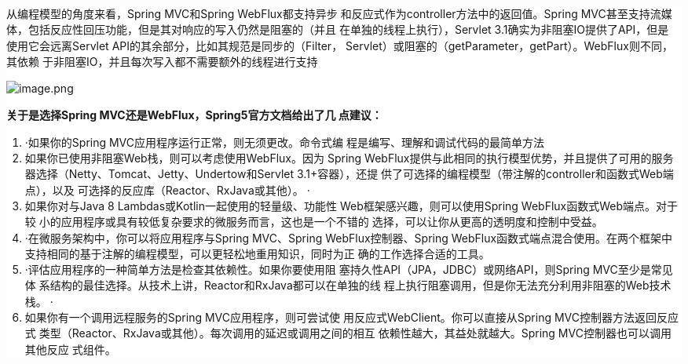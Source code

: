 从编程模型的角度来看，Spring MVC和Spring WebFlux都支持异步 和反应式作为controller方法中的返回值。Spring MVC甚至支持流媒 体，包括反应性回压功能，但是其对响应的写入仍然是阻塞的（并且 在单独的线程上执行），Servlet 3.1确实为非阻塞IO提供了API，但是 使用它会远离Servlet API的其余部分，比如其规范是同步的（Filter， Servlet）或阻塞的（getParameter，getPart）。WebFlux则不同，其依赖 于非阻塞IO，并且每次写入都不需要额外的线程进行支持

![image.png](1659197693390-12a05ffe-d7ea-4c97-b0ac-2e31bce4caa7.png)

**关于是选择Spring MVC还是WebFlux，Spring5官方文档给出了几 点建议：**

1. ·如果你的Spring MVC应用程序运行正常，则无须更改。命令式编 程是编写、理解和调试代码的最简单方法
2. 如果你已使用非阻塞Web栈，则可以考虑使用WebFlux。因为 Spring WebFlux提供与此相同的执行模型优势，并且提供了可用的服务 器选择（Netty、Tomcat、Jetty、Undertow和Servlet 3.1+容器），还提 供了可选择的编程模型（带注解的controller和函数式Web端点），以及 可选择的反应库（Reactor、RxJava或其他）。 ·
3. 如果你对与Java 8 Lambdas或Kotlin一起使用的轻量级、功能性 Web框架感兴趣，则可以使用Spring WebFlux函数式Web端点。对于较 小的应用程序或具有较低复杂要求的微服务而言，这也是一个不错的 选择，可以让你从更高的透明度和控制中受益。
4. ·在微服务架构中，你可以将应用程序与Spring MVC、Spring WebFlux控制器、Spring WebFlux函数式端点混合使用。在两个框架中 支持相同的基于注解的编程模型，可以更轻松地重用知识，同时为正 确的工作选择合适的工具。
5. ·评估应用程序的一种简单方法是检查其依赖性。如果你要使用阻 塞持久性API（JPA，JDBC）或网络API，则Spring MVC至少是常见体 系结构的最佳选择。从技术上讲，Reactor和RxJava都可以在单独的线 程上执行阻塞调用，但是你无法充分利用非阻塞的Web技术栈。 ·
6. 如果你有一个调用远程服务的Spring MVC应用程序，则可尝试使 用反应式WebClient。你可以直接从Spring MVC控制器方法返回反应式 类型（Reactor、RxJava或其他）。每次调用的延迟或调用之间的相互 依赖性越大，其益处就越大。Spring MVC控制器也可以调用其他反应 式组件。
